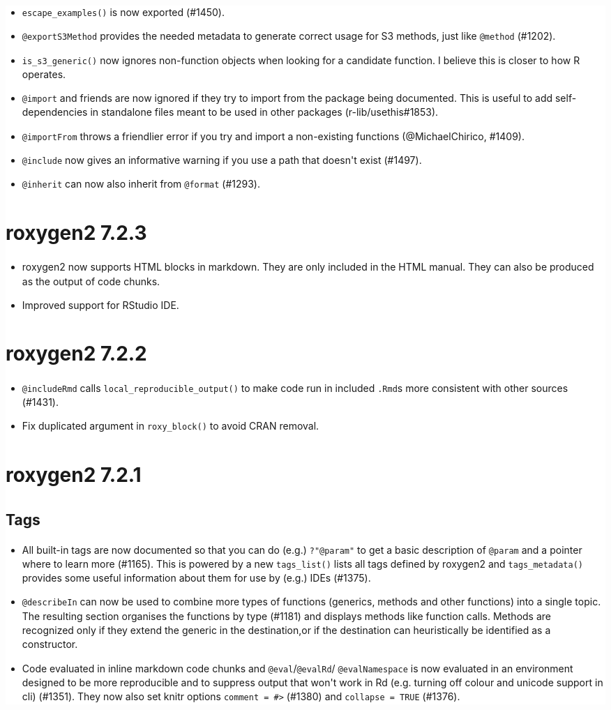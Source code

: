 * `escape_examples()` is now exported (#1450).

* `@exportS3Method` provides the needed metadata to generate correct usage
  for S3 methods, just like `@method` (#1202).

* `is_s3_generic()` now ignores non-function objects when looking for a 
  candidate function. I believe this is closer to how R operates.

* `@import` and friends are now ignored if they try to import from the
  package being documented. This is useful to add self-dependencies in
  standalone files meant to be used in other packages (r-lib/usethis#1853).

* `@importFrom` throws a friendlier error if you try and import a non-existing
  functions (@MichaelChirico, #1409).

* `@include` now gives an informative warning if you use a path that doesn't
  exist (#1497).

* `@inherit` can now also inherit from `@format` (#1293). 

# roxygen2 7.2.3

* roxygen2 now supports HTML blocks in markdown. They are only included
  in the HTML manual. They can also be produced as the output of code
  chunks.

* Improved support for RStudio IDE.

# roxygen2 7.2.2

* `@includeRmd` calls `local_reproducible_output()` to make code run in
  included `.Rmd`s more consistent with other sources (#1431).

* Fix duplicated argument in `roxy_block()` to avoid CRAN removal.

# roxygen2 7.2.1

## Tags

* All built-in tags are now documented so that you can do (e.g.) `?"@param"`
  to get a basic description of `@param` and a pointer where to learn more 
  (#1165). This is powered by a new `tags_list()` lists all tags defined by 
  roxygen2 and `tags_metadata()` provides some useful information about them 
  for use by (e.g.) IDEs (#1375).

* `@describeIn` can now be used to combine more types of functions
  (generics, methods and other functions) into a single topic.
  The resulting section organises the functions by type (#1181)
  and displays methods like function calls. Methods are recognized only if 
  they extend the generic in the destination,or if the destination can 
  heuristically be identified as a constructor.

* Code evaluated in inline markdown code chunks and `@eval`/`@evalRd`/
  `@evalNamespace` is now evaluated in an environment designed to be more
  reproducible and to suppress output that won't work in Rd (e.g. turning
  off colour and unicode support in cli) (#1351). They now also set 
  knitr options `comment = #>` (#1380) and `collapse = TRUE` (#1376).
